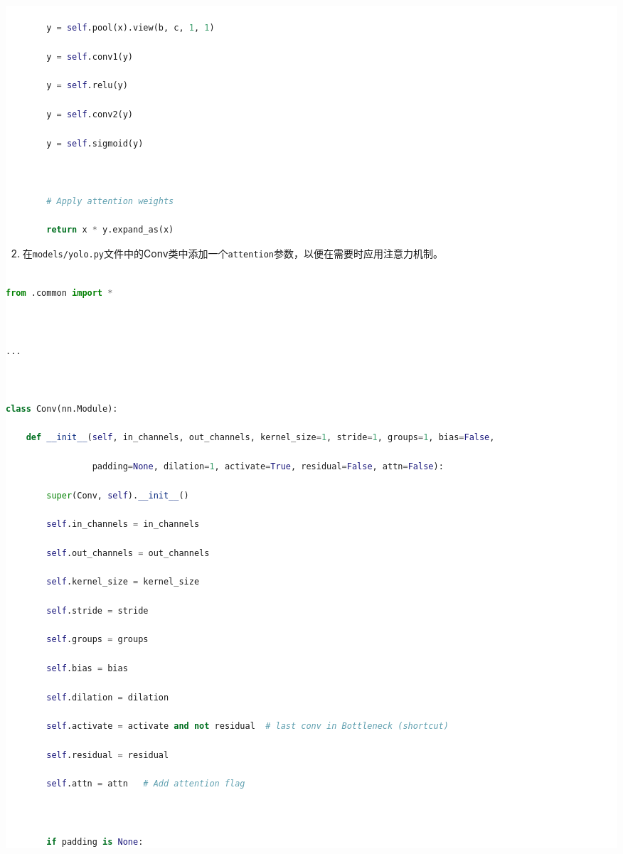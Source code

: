 ```python

        y = self.pool(x).view(b, c, 1, 1)

        y = self.conv1(y)

        y = self.relu(y)

        y = self.conv2(y)

        y = self.sigmoid(y)



        # Apply attention weights

        return x * y.expand_as(x)

```



2. 在`models/yolo.py`文件中的Conv类中添加一个`attention`参数，以便在需要时应用注意力机制。



```python

from .common import *



...



class Conv(nn.Module):

    def __init__(self, in_channels, out_channels, kernel_size=1, stride=1, groups=1, bias=False,

                 padding=None, dilation=1, activate=True, residual=False, attn=False):

        super(Conv, self).__init__()

        self.in_channels = in_channels

        self.out_channels = out_channels

        self.kernel_size = kernel_size

        self.stride = stride

        self.groups = groups

        self.bias = bias

        self.dilation = dilation

        self.activate = activate and not residual  # last conv in Bottleneck (shortcut)

        self.residual = residual

        self.attn = attn   # Add attention flag



        if padding is None:
```